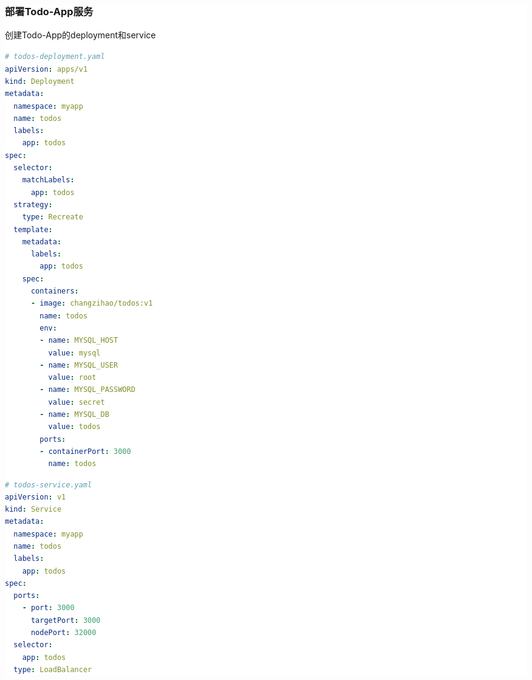 ### 部署Todo-App服务
创建Todo-App的deployment和service
```yaml
# todos-deployment.yaml
apiVersion: apps/v1
kind: Deployment
metadata:
  namespace: myapp
  name: todos
  labels:
    app: todos
spec:
  selector:
    matchLabels:
      app: todos
  strategy:
    type: Recreate
  template:
    metadata:
      labels:
        app: todos
    spec:
      containers:
      - image: changzihao/todos:v1
        name: todos
        env:
        - name: MYSQL_HOST
          value: mysql
        - name: MYSQL_USER
          value: root
        - name: MYSQL_PASSWORD
          value: secret
        - name: MYSQL_DB
          value: todos
        ports:
        - containerPort: 3000
          name: todos
```

```yaml
# todos-service.yaml
apiVersion: v1
kind: Service
metadata:
  namespace: myapp
  name: todos
  labels:
    app: todos
spec:
  ports:
    - port: 3000
      targetPort: 3000
      nodePort: 32000
  selector:
    app: todos
  type: LoadBalancer
```
